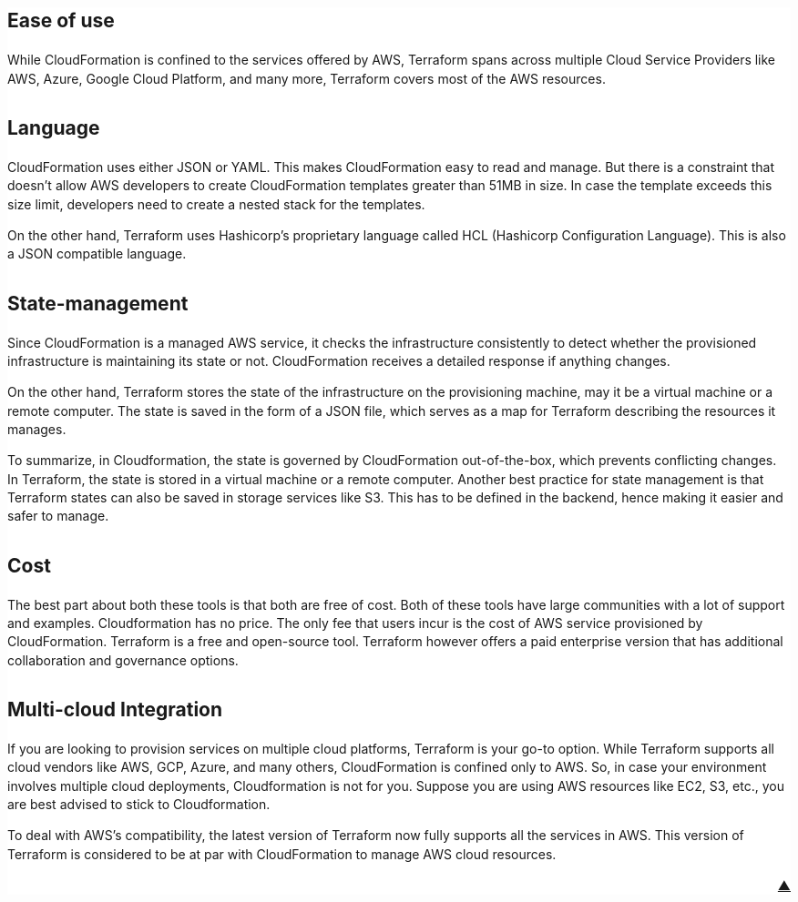 ## Ease of use
While CloudFormation is confined to the services offered by AWS, Terraform spans across multiple Cloud Service Providers like AWS, Azure, Google Cloud Platform, and many more, Terraform covers most of the AWS resources.

## Language
CloudFormation uses either JSON or YAML. This makes CloudFormation easy to read and manage. But there is a constraint that doesn’t allow AWS developers to create CloudFormation templates greater than 51MB in size. In case the template exceeds this size limit, developers need to create a nested stack for the templates.

On the other hand, Terraform uses Hashicorp’s proprietary language called HCL (Hashicorp Configuration Language). This is also a JSON compatible language.

## State-management
Since CloudFormation is a managed AWS service, it checks the infrastructure consistently to detect whether the provisioned infrastructure is maintaining its state or not. CloudFormation receives a detailed response if anything changes.

On the other hand, Terraform stores the state of the infrastructure on the provisioning machine, may it be a virtual machine or a remote computer. The state is saved in the form of a JSON file, which serves as a map for Terraform describing the resources it manages.

To summarize, in Cloudformation, the state is governed by CloudFormation out-of-the-box, which prevents conflicting changes. In Terraform, the state is stored in a virtual machine or a remote computer. Another best practice for state management is that Terraform states can also be saved in storage services like S3. This has to be defined in the backend, hence making it easier and safer to manage.

## Cost
The best part about both these tools is that both are free of cost. Both of these tools have large communities with a lot of support and examples. Cloudformation has no price. The only fee that users incur is the cost of AWS service provisioned by CloudFormation. Terraform is a free and open-source tool. Terraform however offers a paid enterprise version that has additional collaboration and governance options.

## Multi-cloud Integration
If you are looking to provision services on multiple cloud platforms, Terraform is your go-to option. While Terraform supports all cloud vendors like AWS, GCP, Azure, and many others, CloudFormation is confined only to AWS. So, in case your environment involves multiple cloud deployments, Cloudformation is not for you. Suppose you are using AWS resources like EC2, S3, etc., you are best advised to stick to Cloudformation.

To deal with AWS’s compatibility, the latest version of Terraform now fully supports all the services in AWS. This version of Terraform is considered to be at par with CloudFormation to manage AWS cloud resources.

<p align="right"><a href="#readme-top">▲</a></p>




